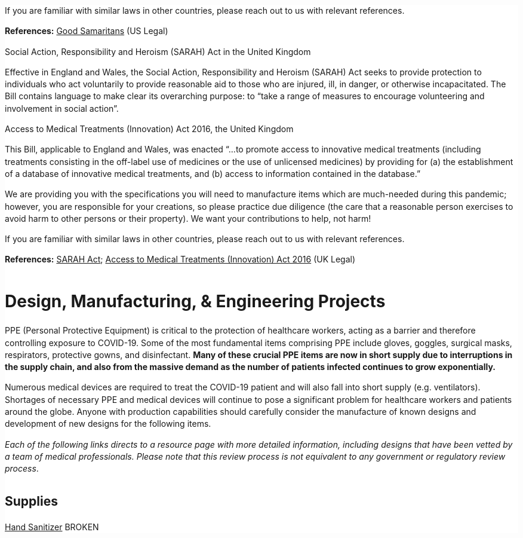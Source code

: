 If you are familiar with similar laws in other countries, please reach out to us with relevant references.

**References:** [Good Samaritans](https://definitions.uslegal.com/g/good-samaritans/) (US Legal)

Social Action, Responsibility and Heroism (SARAH) Act in the United Kingdom

Effective in England and Wales, the Social Action, Responsibility and Heroism (SARAH) Act seeks to provide protection to individuals who act voluntarily to provide reasonable aid to those who are injured, ill, in danger, or otherwise incapacitated. The Bill contains language to make clear its overarching purpose: to “take a range of measures to encourage volunteering and involvement in social action”.

Access to Medical Treatments (Innovation) Act 2016, the United Kingdom

This Bill, applicable to England and Wales, was enacted “...to promote access to innovative medical treatments (including treatments consisting in the off-label use of medicines or the use of unlicensed medicines) by providing for (a) the establishment of a database of innovative medical treatments, and (b) access to information contained in the database.”

We are providing you with the specifications you will need to manufacture items which are much-needed during this pandemic; however, you are responsible for your creations, so please practice due diligence (the care that a reasonable person exercises to avoid harm to other persons or their property). We want your contributions to help, not harm!

If you are familiar with similar laws in other countries, please reach out to us with relevant references.

**References:** [SARAH Act](https://services.parliament.uk/bills/2014-15/socialactionresponsibilityandheroism.html); [Access to Medical Treatments (Innovation) Act 2016](https://www.legislation.gov.uk/ukpga/2016/9/contents) (UK Legal)

# Design, Manufacturing, & Engineering Projects

PPE (Personal Protective Equipment) is critical to the protection of healthcare workers, acting as a barrier and therefore controlling exposure to COVID-19. Some of the most fundamental items comprising PPE include gloves, goggles, surgical masks, respirators, protective gowns, and disinfectant. **Many of these crucial PPE items are now in short supply due to interruptions in the supply chain, and also from the massive demand as the number of patients infected continues to grow exponentially.** 

Numerous medical devices are required to treat the COVID-19 patient and will also fall into short supply (e.g. ventilators). Shortages of necessary PPE and medical devices will continue to pose a significant problem for healthcare workers and patients around the globe. Anyone with production capabilities should carefully consider the manufacture of known designs and development of new designs for the following items.

*Each of the following links directs to a resource page with more detailed information, including designs that have been vetted by a team of medical professionals. Please note that this review process is not equivalent to any government or regulatory review process*.

## Supplies

[Hand Sanitizer](https://docs.google.com/document/d/1RSfDK7nwD-xN2_1-GhC9Aa2XwRHSDfJrz9bYgPvKlZQ/edit?usp=sharing) BROKEN
